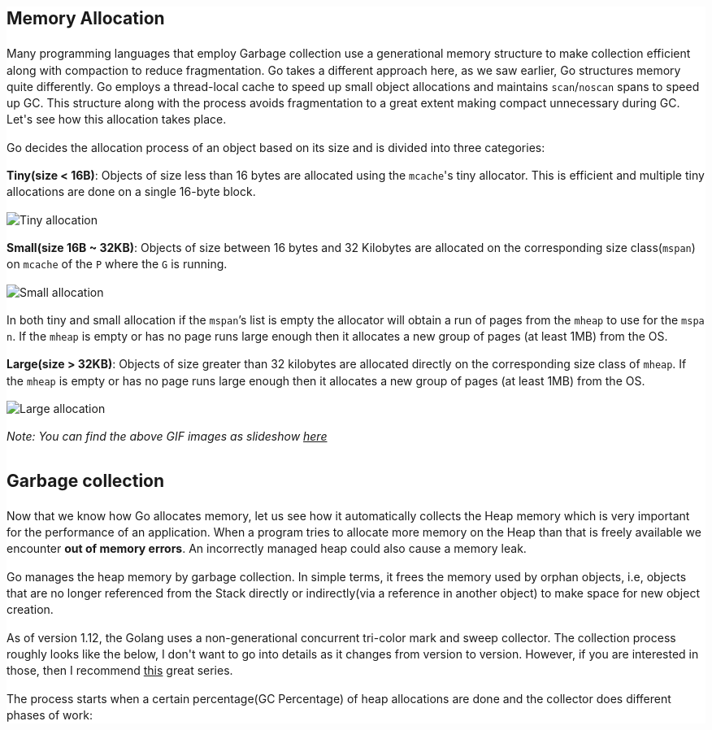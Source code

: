 ## Memory Allocation

Many programming languages that employ Garbage collection use a generational memory structure to make collection efficient along with compaction to reduce fragmentation. Go takes a different approach here, as we saw earlier, Go structures memory quite differently. Go employs a thread-local cache to speed up small object allocations and maintains `scan`/`noscan` spans to speed up GC. This structure along with the process avoids fragmentation to a great extent making compact unnecessary during GC. Let's see how this allocation takes place.

Go decides the allocation process of an object based on its size and is divided into three categories:

**Tiny(size < 16B)**: Objects of size less than 16 bytes are allocated using the `mcache`'s tiny allocator. This is efficient and multiple tiny allocations are done on a single 16-byte block.

![Tiny allocation](https://i.imgur.com/Kh26oVp.gif)

**Small(size 16B ~ 32KB)**: Objects of size between 16 bytes and 32 Kilobytes are allocated on the corresponding size class(`mspan`) on `mcache` of the `P` where the `G` is running.

![Small allocation](https://i.imgur.com/PY4pZhq.gif)

In both tiny and small allocation if the `mspan`’s list is empty the allocator will obtain a run of pages from the `mheap` to use for the `mspan`. If the `mheap` is empty or has no page runs large enough then it allocates a new group of pages (at least 1MB) from the OS.

**Large(size > 32KB)**: Objects of size greater than 32 kilobytes are allocated directly on the corresponding size class of `mheap`. If the `mheap` is empty or has no page runs large enough then it allocates a new group of pages (at least 1MB) from the OS.

![Large allocation](https://i.imgur.com/uLhLZMm.gif)

_Note: You can find the above GIF images as slideshow [here](https://speakerdeck.com/deepu105/go-memory-allocation)_

## Garbage collection

Now that we know how Go allocates memory, let us see how it automatically collects the Heap memory which is very important for the performance of an application. When a program tries to allocate more memory on the Heap than that is freely available we encounter **out of memory errors**. An incorrectly managed heap could also cause a memory leak.

Go manages the heap memory by garbage collection. In simple terms, it frees the memory used by orphan objects, i.e, objects that are no longer referenced from the Stack directly or indirectly(via a reference in another object) to make space for new object creation.

As of version 1.12, the Golang uses a non-generational concurrent tri-color mark and sweep collector. The collection process roughly looks like the below, I don't want to go into details as it changes from version to version. However, if you are interested in those, then I recommend [this](https://www.ardanlabs.com/blog/2018/12/garbage-collection-in-go-part1-semantics.html) great series.

The process starts when a certain percentage(GC Percentage) of heap allocations are done and the collector does different phases of work:
